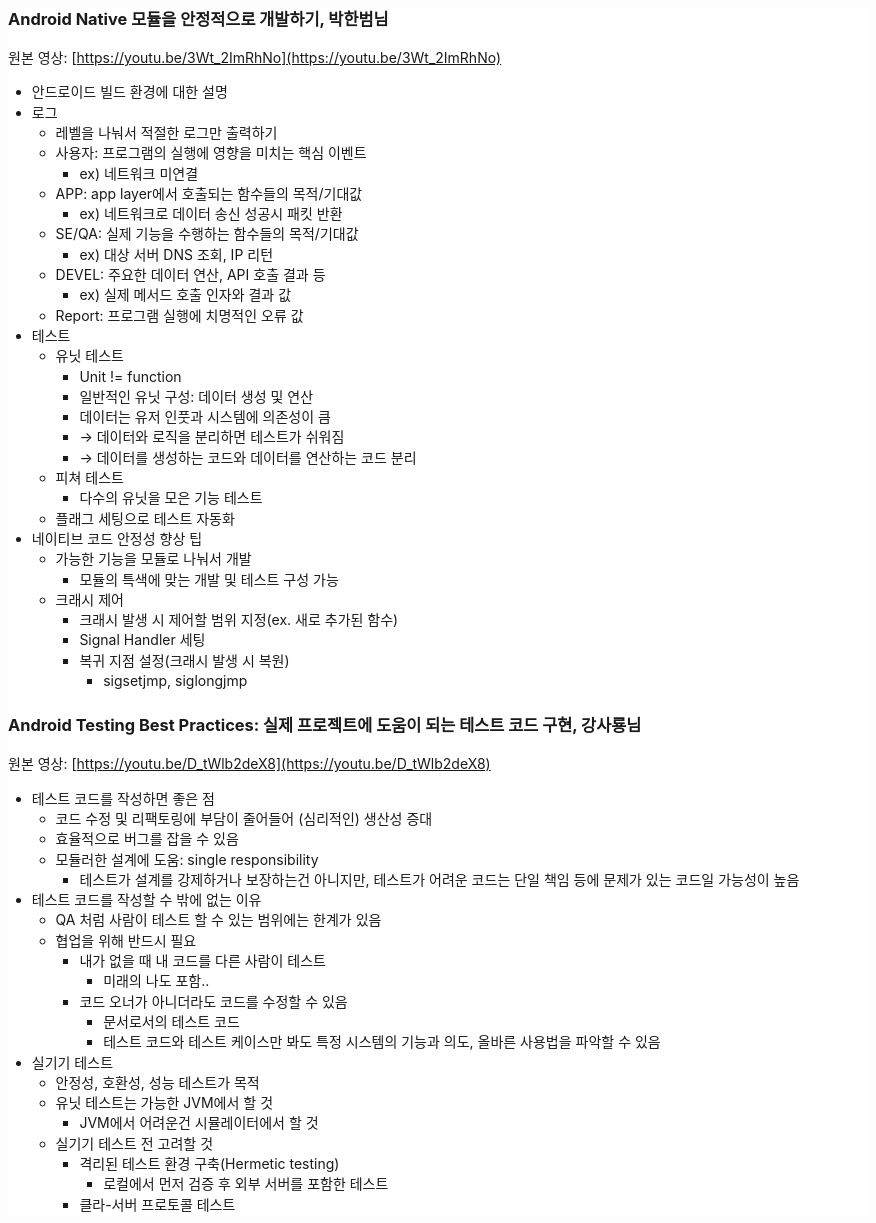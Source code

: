 
### Android Native 모듈을 안정적으로 개발하기, 박한범님

원본 영상: [https://youtu.be/3Wt_2ImRhNo](https://youtu.be/3Wt_2ImRhNo)



* 안드로이드 빌드 환경에 대한 설명
* 로그
    * 레벨을 나눠서 적절한 로그만 출력하기
    * 사용자: 프로그램의 실행에 영향을 미치는 핵심 이벤트
        * ex) 네트워크 미연결
    * APP: app layer에서 호출되는 함수들의 목적/기대값
        * ex) 네트워크로 데이터 송신 성공시 패킷 반환
    * SE/QA: 실제 기능을 수행하는 함수들의 목적/기대값
        * ex) 대상 서버 DNS 조회, IP 리턴
    * DEVEL: 주요한 데이터 연산, API 호출 결과 등
        * ex) 실제 메서드 호출 인자와 결과 값
    * Report: 프로그램 실행에 치명적인 오류 값
* 테스트
    * 유닛 테스트
        * Unit != function
        * 일반적인 유닛 구성: 데이터 생성 및 연산
        * 데이터는 유저 인풋과 시스템에 의존성이 큼
        * → 데이터와 로직을 분리하면 테스트가 쉬워짐
        * → 데이터를 생성하는 코드와 데이터를 연산하는 코드 분리
    * 피쳐 테스트
        * 다수의 유닛을 모은 기능 테스트
    * 플래그 세팅으로 테스트 자동화
* 네이티브 코드 안정성 향상 팁
    * 가능한 기능을 모듈로 나눠서 개발
        * 모듈의 특색에 맞는 개발 및 테스트 구성 가능
    * 크래시 제어
        * 크래시 발생 시 제어할 범위 지정(ex. 새로 추가된 함수)
        * Signal Handler 세팅
        * 복귀 지점 설정(크래시 발생 시 복원)
            * sigsetjmp, siglongjmp


### Android Testing Best Practices: 실제 프로젝트에 도움이 되는 테스트 코드 구현, 강사룡님

원본 영상: [https://youtu.be/D_tWlb2deX8](https://youtu.be/D_tWlb2deX8)



* 테스트 코드를 작성하면 좋은 점
    * 코드 수정 및 리팩토링에 부담이 줄어들어 (심리적인) 생산성 증대
    * 효율적으로 버그를 잡을 수 있음
    * 모듈러한 설계에 도움: single responsibility
        * 테스트가 설계를 강제하거나 보장하는건 아니지만, 테스트가 어려운 코드는 단일 책임 등에 문제가 있는 코드일 가능성이 높음
* 테스트 코드를 작성할 수 밖에 없는 이유
    * QA 처럼 사람이 테스트 할 수 있는 범위에는 한계가 있음
    * 협업을 위해 반드시 필요
        * 내가 없을 때 내 코드를 다른 사람이 테스트
            * 미래의 나도 포함..
        * 코드 오너가 아니더라도 코드를 수정할 수 있음
            * 문서로서의 테스트 코드
            * 테스트 코드와 테스트 케이스만 봐도 특정 시스템의 기능과 의도, 올바른 사용법을 파악할 수 있음
* 실기기 테스트
    * 안정성, 호환성, 성능 테스트가 목적
    * 유닛 테스트는 가능한 JVM에서 할 것
        * JVM에서 어려운건 시뮬레이터에서 할 것
    * 실기기 테스트 전 고려할 것
        * 격리된 테스트 환경 구축(Hermetic testing)
            * 로컬에서 먼저 검증 후 외부 서버를 포함한 테스트
        * 클라-서버 프로토콜 테스트